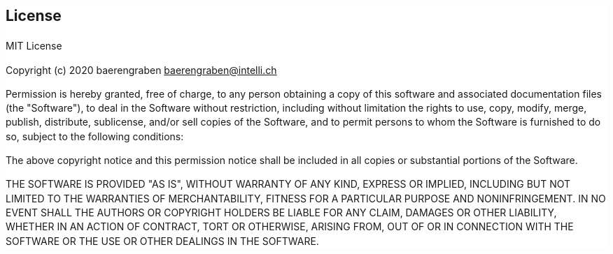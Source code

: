 
## License
MIT License

Copyright (c) 2020 baerengraben <baerengraben@intelli.ch>

Permission is hereby granted, free of charge, to any person obtaining a copy
of this software and associated documentation files (the "Software"), to deal
in the Software without restriction, including without limitation the rights
to use, copy, modify, merge, publish, distribute, sublicense, and/or sell
copies of the Software, and to permit persons to whom the Software is
furnished to do so, subject to the following conditions:

The above copyright notice and this permission notice shall be included in all
copies or substantial portions of the Software.

THE SOFTWARE IS PROVIDED "AS IS", WITHOUT WARRANTY OF ANY KIND, EXPRESS OR
IMPLIED, INCLUDING BUT NOT LIMITED TO THE WARRANTIES OF MERCHANTABILITY,
FITNESS FOR A PARTICULAR PURPOSE AND NONINFRINGEMENT. IN NO EVENT SHALL THE
AUTHORS OR COPYRIGHT HOLDERS BE LIABLE FOR ANY CLAIM, DAMAGES OR OTHER
LIABILITY, WHETHER IN AN ACTION OF CONTRACT, TORT OR OTHERWISE, ARISING FROM,
OUT OF OR IN CONNECTION WITH THE SOFTWARE OR THE USE OR OTHER DEALINGS IN THE
SOFTWARE.
